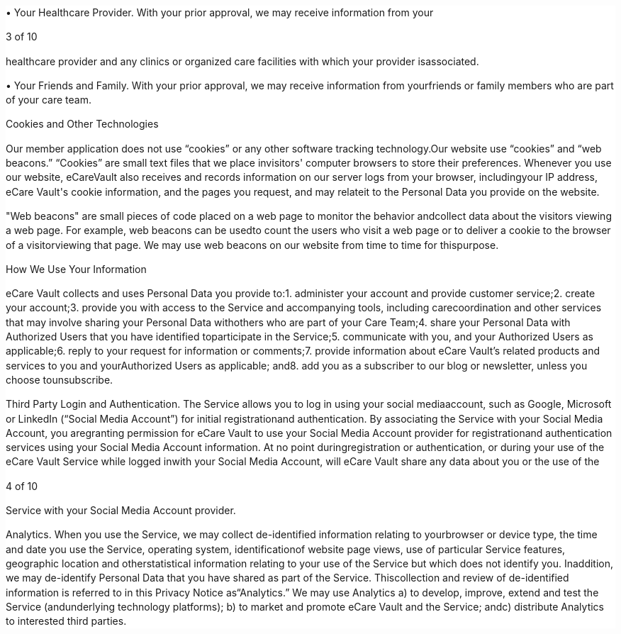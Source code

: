 

• Your Healthcare Provider. With your prior approval, we may receive information from your

3 of 10



healthcare provider and any clinics or organized care facilities with which your provider isassociated.



• Your Friends and Family. With your prior approval, we may receive information from yourfriends or family members who are part of your care team.



Cookies and Other Technologies



Our member application does not use “cookies” or any other software tracking technology.Our website use “cookies” and “web beacons.” “Cookies” are small text files that we place invisitors' computer browsers to store their preferences. Whenever you use our website, eCareVault also receives and records information on our server logs from your browser, includingyour IP address, eCare Vault's cookie information, and the pages you request, and may relateit to the Personal Data you provide on the website.

"Web beacons" are small pieces of code placed on a web page to monitor the behavior andcollect data about the visitors viewing a web page. For example, web beacons can be usedto count the users who visit a web page or to deliver a cookie to the browser of a visitorviewing that page. We may use web beacons on our website from time to time for thispurpose.



How We Use Your Information

eCare Vault collects and uses Personal Data you provide to:1. administer your account and provide customer service;2. create your account;3. provide you with access to the Service and accompanying tools, including carecoordination and other services that may involve sharing your Personal Data withothers who are part of your Care Team;4. share your Personal Data with Authorized Users that you have identified toparticipate in the Service;5. communicate with you, and your Authorized Users as applicable;6. reply to your request for information or comments;7. provide information about eCare Vault’s related products and services to you and yourAuthorized Users as applicable; and8. add you as a subscriber to our blog or newsletter, unless you choose tounsubscribe.



Third Party Login and Authentication. The Service allows you to log in using your social mediaaccount, such as Google, Microsoft or LinkedIn (“Social Media Account”) for initial registrationand authentication. By associating the Service with your Social Media Account, you aregranting permission for eCare Vault to use your Social Media Account provider for registrationand authentication services using your Social Media Account information. At no point duringregistration or authentication, or during your use of the eCare Vault Service while logged inwith your Social Media Account, will eCare Vault share any data about you or the use of the

4 of 10



Service with your Social Media Account provider.

Analytics. When you use the Service, we may collect de-identified information relating to yourbrowser or device type, the time and date you use the Service, operating system, identificationof website page views, use of particular Service features, geographic location and otherstatistical information relating to your use of the Service but which does not identify you. Inaddition, we may de-identify Personal Data that you have shared as part of the Service. Thiscollection and review of de-identified information is referred to in this Privacy Notice as“Analytics.” We may use Analytics a) to develop, improve, extend and test the Service (andunderlying technology platforms); b) to market and promote eCare Vault and the Service; andc) distribute Analytics to interested third parties.
